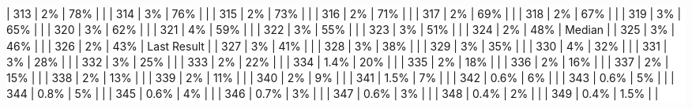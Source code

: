 | 313 | 2% | 78% |  |
| 314 | 3% | 76% |  |
| 315 | 2% | 73% |  |
| 316 | 2% | 71% |  |
| 317 | 2% | 69% |  |
| 318 | 2% | 67% |  |
| 319 | 3% | 65% |  |
| 320 | 3% | 62% |  |
| 321 | 4% | 59% |  |
| 322 | 3% | 55% |  |
| 323 | 3% | 51% |  |
| 324 | 2% | 48% | Median |
| 325 | 3% | 46% |  |
| 326 | 2% | 43% | Last Result |
| 327 | 3% | 41% |  |
| 328 | 3% | 38% |  |
| 329 | 3% | 35% |  |
| 330 | 4% | 32% |  |
| 331 | 3% | 28% |  |
| 332 | 3% | 25% |  |
| 333 | 2% | 22% |  |
| 334 | 1.4% | 20% |  |
| 335 | 2% | 18% |  |
| 336 | 2% | 16% |  |
| 337 | 2% | 15% |  |
| 338 | 2% | 13% |  |
| 339 | 2% | 11% |  |
| 340 | 2% | 9% |  |
| 341 | 1.5% | 7% |  |
| 342 | 0.6% | 6% |  |
| 343 | 0.6% | 5% |  |
| 344 | 0.8% | 5% |  |
| 345 | 0.6% | 4% |  |
| 346 | 0.7% | 3% |  |
| 347 | 0.6% | 3% |  |
| 348 | 0.4% | 2% |  |
| 349 | 0.4% | 1.5% |  |